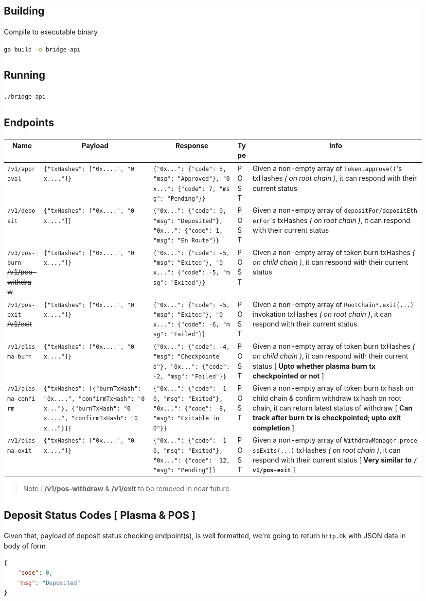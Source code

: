 ## Building

Compile to executable binary

```bash
go build -o bridge-api
```

## Running

```bash
./bridge-api
```

## Endpoints

Name | Payload | Response | Type | Info
--- | --- | --- | --- | --- 
`/v1/approval` | `{"txHashes": ["0x....", "0x...."]}` | `{"0x...": {"code": 5, "msg": "Approved"}, "0x...": {"code": 7, "msg": "Pending"}}`| POST | Given a non-empty array of `Token.approve()`'s txHashes _( on root chain )_, it can respond with their current status
`/v1/deposit` | `{"txHashes": ["0x....", "0x...."]}` | `{"0x...": {"code": 0, "msg": "Deposited"}, "0x...": {"code": 1, "msg": "En Route"}}`| POST | Given a non-empty array of `depositFor/depositEtherFor`'s txHashes _( on root chain )_, it can respond with their current status
`/v1/pos-burn` ~~/v1/pos-withdraw~~ | `{"txHashes": ["0x....", "0x...."]}` | `{"0x...": {"code": -5, "msg": "Exited"}, "0x...": {"code": -5, "msg": "Exited"}}`| POST | Given a non-empty array of token burn txHashes _( on child chain )_, it can respond with their current status
`/v1/pos-exit` ~~/v1/exit~~ | `{"txHashes": ["0x....", "0x...."]}` | `{"0x...": {"code": -5, "msg": "Exited"}, "0x...": {"code": -6, "msg": "Failed"}}`| POST | Given a non-empty array of `RootChain*.exit(...)` invokation txHashes _( on root chain )_, it can respond with their current status
`/v1/plasma-burn` | `{"txHashes": ["0x....", "0x...."]}` | `{"0x...": {"code": -4, "msg": "Checkpointed"}, "0x...": {"code": -2, "msg": "Failed"}}`| POST | Given a non-empty array of token burn txHashes _( on child chain )_, it can respond with their current status [ **Upto whether plasma burn tx checkpointed or not** ]
`/v1/plasma-confirm` | `{"txHashes": [{"burnTxHash": "0x....", "confirmTxHash": "0x..."}, {"burnTxHash": "0x....", "confirmTxHash": "0x..."}]}` | `{"0x...": {"code": -10, "msg": "Exited"}, "0x...": {"code": -8, "msg": "Exitable in 0"}}`| POST | Given a non-empty array of token burn tx hash on child chain & confirm withdraw tx hash on root chain, it can return latest status of withdraw [ **Can track after burn tx is checkpointed; upto exit completion** ]
`/v1/plasma-exit` | `{"txHashes": ["0x....", "0x...."]}` | `{"0x...": {"code": -10, "msg": "Exited"}, "0x...": {"code": -12, "msg": "Pending"}}`| POST | Given a non-empty array of `WithdrawManager.processExits(...)` txHashes _( on root chain )_, it can respond with their current status [ **Very similar to `/v1/pos-exit`** ]

> Note : **/v1/pos-withdraw** & **/v1/exit** to be removed in near future

## Deposit Status Codes [ **Plasma & POS** ]

Given that, payload of deposit status checking endpoint(s), is well formatted, we're going to return `http.Ok` with JSON data in body of form

```json
{
    "code": 0,
    "msg": "Deposited"
}
```
